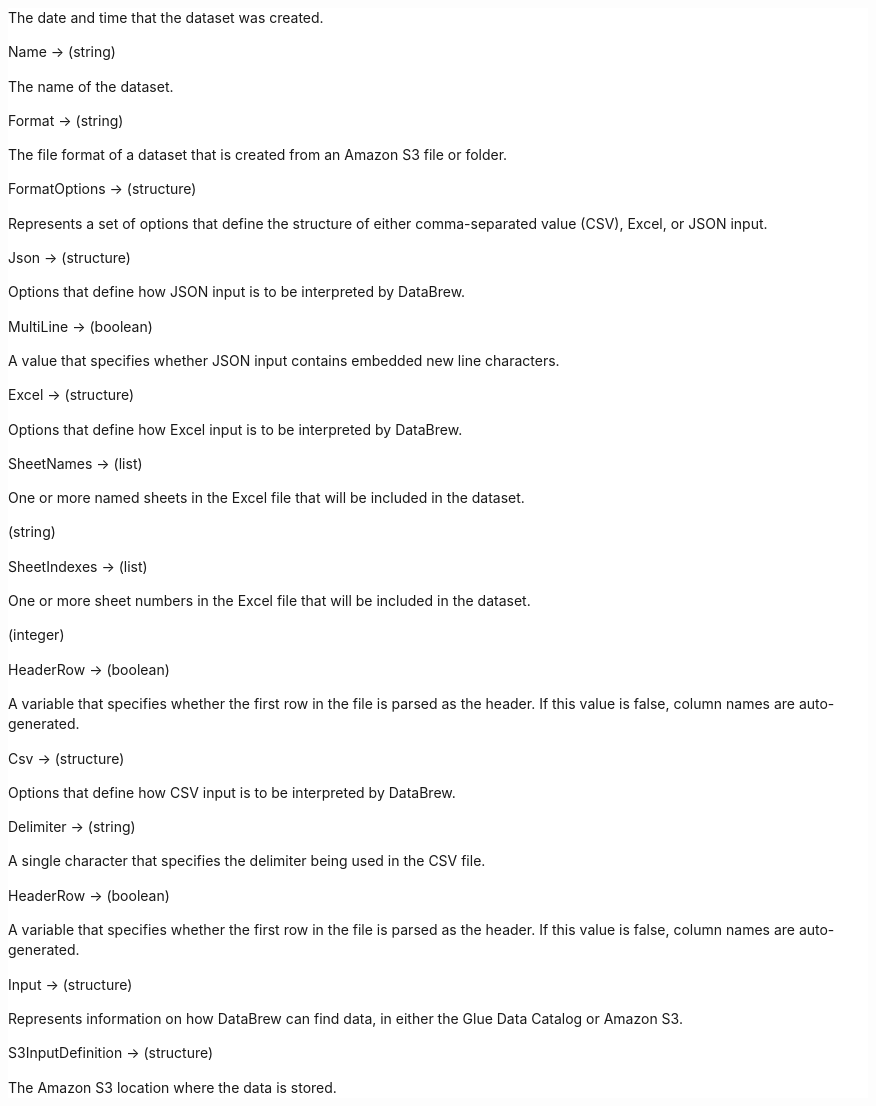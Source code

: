 The date and time that the dataset was created.

Name -> (string)

The name of the dataset.

Format -> (string)

The file format of a dataset that is created from an Amazon S3 file or folder.

FormatOptions -> (structure)

Represents a set of options that define the structure of either comma-separated value (CSV), Excel, or JSON input.

Json -> (structure)

Options that define how JSON input is to be interpreted by DataBrew.

MultiLine -> (boolean)

A value that specifies whether JSON input contains embedded new line characters.

Excel -> (structure)

Options that define how Excel input is to be interpreted by DataBrew.

SheetNames -> (list)

One or more named sheets in the Excel file that will be included in the dataset.

(string)

SheetIndexes -> (list)

One or more sheet numbers in the Excel file that will be included in the dataset.

(integer)

HeaderRow -> (boolean)

A variable that specifies whether the first row in the file is parsed as the header. If this value is false, column names are auto-generated.

Csv -> (structure)

Options that define how CSV input is to be interpreted by DataBrew.

Delimiter -> (string)

A single character that specifies the delimiter being used in the CSV file.

HeaderRow -> (boolean)

A variable that specifies whether the first row in the file is parsed as the header. If this value is false, column names are auto-generated.

Input -> (structure)

Represents information on how DataBrew can find data, in either the Glue Data Catalog or Amazon S3.

S3InputDefinition -> (structure)

The Amazon S3 location where the data is stored.

